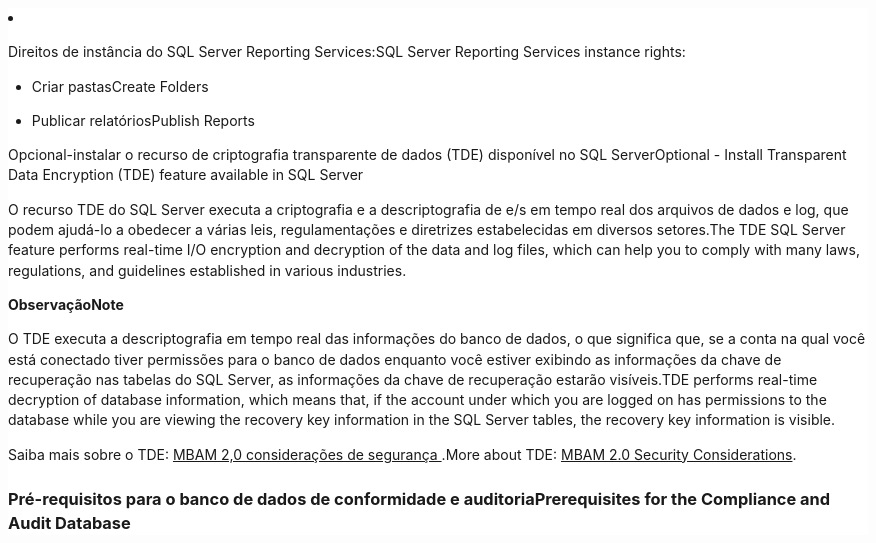 </ul></li>
<li><p><span data-ttu-id="33e8e-171">Direitos de instância do SQL Server Reporting Services:</span><span class="sxs-lookup"><span data-stu-id="33e8e-171">SQL Server Reporting Services instance rights:</span></span></p>
<ul>
<li><p><span data-ttu-id="33e8e-172">Criar pastas</span><span class="sxs-lookup"><span data-stu-id="33e8e-172">Create Folders</span></span></p></li>
<li><p><span data-ttu-id="33e8e-173">Publicar relatórios</span><span class="sxs-lookup"><span data-stu-id="33e8e-173">Publish Reports</span></span></p></li>
</ul></li>
</ul></td>
</tr>
<tr class="odd">
<td align="left"><p><span data-ttu-id="33e8e-174">Opcional-instalar o recurso de criptografia transparente de dados (TDE) disponível no SQL Server</span><span class="sxs-lookup"><span data-stu-id="33e8e-174">Optional - Install Transparent Data Encryption (TDE) feature available in SQL Server</span></span></p></td>
<td align="left"><p><span data-ttu-id="33e8e-175">O recurso TDE do SQL Server executa a criptografia e a descriptografia de e/s em tempo real dos arquivos de dados e log, que podem ajudá-lo a obedecer a várias leis, regulamentações e diretrizes estabelecidas em diversos setores.</span><span class="sxs-lookup"><span data-stu-id="33e8e-175">The TDE SQL Server feature performs real-time I/O encryption and decryption of the data and log files, which can help you to comply with many laws, regulations, and guidelines established in various industries.</span></span></p>
<div class="alert">
<strong><span data-ttu-id="33e8e-176">Observação</span><span class="sxs-lookup"><span data-stu-id="33e8e-176">Note</span></span></strong><br/><p><span data-ttu-id="33e8e-177">O TDE executa a descriptografia em tempo real das informações do banco de dados, o que significa que, se a conta na qual você está conectado tiver permissões para o banco de dados enquanto você estiver exibindo as informações da chave de recuperação nas tabelas do SQL Server, as informações da chave de recuperação estarão visíveis.</span><span class="sxs-lookup"><span data-stu-id="33e8e-177">TDE performs real-time decryption of database information, which means that, if the account under which you are logged on has permissions to the database while you are viewing the recovery key information in the SQL Server tables, the recovery key information is visible.</span></span></p>
</div>
<div>

</div>
<p><span data-ttu-id="33e8e-178">Saiba mais sobre o TDE: <a href="mbam-20-security-considerations-mbam-2.md" data-raw-source="[MBAM 2.0 Security Considerations](mbam-20-security-considerations-mbam-2.md)"> MBAM 2,0 considerações de segurança </a> .</span><span class="sxs-lookup"><span data-stu-id="33e8e-178">More about TDE: <a href="mbam-20-security-considerations-mbam-2.md" data-raw-source="[MBAM 2.0 Security Considerations](mbam-20-security-considerations-mbam-2.md)">MBAM 2.0 Security Considerations</a>.</span></span></p></td>
</tr>
</tbody>
</table>



### <span data-ttu-id="33e8e-179">Pré-requisitos para o banco de dados de conformidade e auditoria</span><span class="sxs-lookup"><span data-stu-id="33e8e-179">Prerequisites for the Compliance and Audit Database</span></span>
